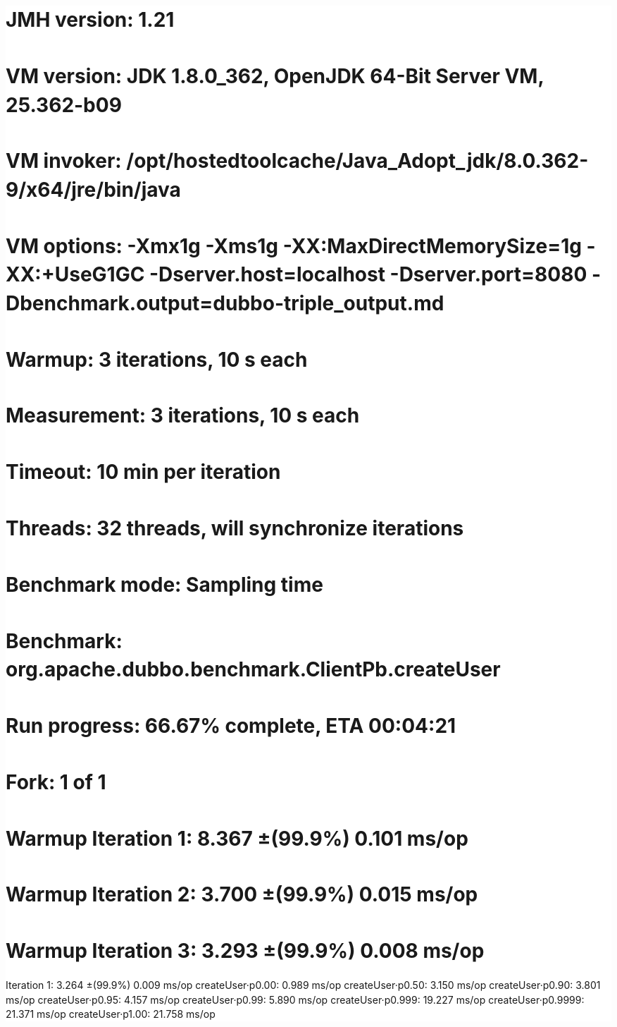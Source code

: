 
# JMH version: 1.21
# VM version: JDK 1.8.0_362, OpenJDK 64-Bit Server VM, 25.362-b09
# VM invoker: /opt/hostedtoolcache/Java_Adopt_jdk/8.0.362-9/x64/jre/bin/java
# VM options: -Xmx1g -Xms1g -XX:MaxDirectMemorySize=1g -XX:+UseG1GC -Dserver.host=localhost -Dserver.port=8080 -Dbenchmark.output=dubbo-triple_output.md
# Warmup: 3 iterations, 10 s each
# Measurement: 3 iterations, 10 s each
# Timeout: 10 min per iteration
# Threads: 32 threads, will synchronize iterations
# Benchmark mode: Sampling time
# Benchmark: org.apache.dubbo.benchmark.ClientPb.createUser

# Run progress: 66.67% complete, ETA 00:04:21
# Fork: 1 of 1
# Warmup Iteration   1: 8.367 ±(99.9%) 0.101 ms/op
# Warmup Iteration   2: 3.700 ±(99.9%) 0.015 ms/op
# Warmup Iteration   3: 3.293 ±(99.9%) 0.008 ms/op
Iteration   1: 3.264 ±(99.9%) 0.009 ms/op
                 createUser·p0.00:   0.989 ms/op
                 createUser·p0.50:   3.150 ms/op
                 createUser·p0.90:   3.801 ms/op
                 createUser·p0.95:   4.157 ms/op
                 createUser·p0.99:   5.890 ms/op
                 createUser·p0.999:  19.227 ms/op
                 createUser·p0.9999: 21.371 ms/op
                 createUser·p1.00:   21.758 ms/op
